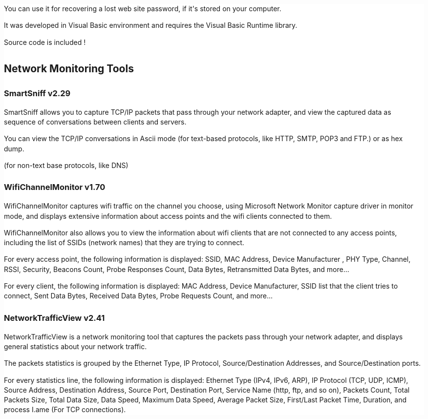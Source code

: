 You can use it for recovering a lost web site password, if it's stored on your computer.


It was developed in Visual Basic environment and requires the Visual Basic Runtime library.


Source code is included !



## Network Monitoring Tools



### SmartSniff v2.29
SmartSniff allows you to capture TCP/IP packets that pass through your network adapter, and view the captured data as sequence of conversations between clients and servers.


You can view the TCP/IP conversations in Ascii mode (for text-based protocols, like
HTTP, SMTP, POP3 and FTP.) or as hex dump.

(for non-text base protocols, like DNS)



### WifiChannelMonitor v1.70
WifiChannelMonitor captures wifi traffic on the channel you choose, using Microsoft Network Monitor capture driver in monitor mode, and displays extensive information about access points and the wifi clients connected to them.

WifiChannelMonitor also allows you to view the information about wifi clients that are not connected to any access points, including the list of SSIDs (network names) that they are trying to connect.


For every access point, the following information is displayed: SSID, MAC Address, Device Manufacturer , PHY Type, Channel, RSSI, Security, Beacons Count, Probe Responses Count, Data Bytes, Retransmitted Data Bytes, and more...


For every client, the following information is displayed: MAC Address, Device Manufacturer, SSID list that the client tries to connect, Sent Data Bytes, Received Data Bytes, Probe Requests Count, and more...








### NetworkTrafficView v2.41
NetworkTrafficView is a network monitoring tool that captures the packets pass through your network adapter, and displays general statistics about your network traffic.

The packets statistics is grouped by the Ethernet Type, IP Protocol, Source/Destination Addresses, and Source/Destination ports.

For every statistics line, the following information is displayed: Ethernet Type (IPv4, IPv6, ARP), IP Protocol (TCP, UDP, ICMP), Source Address, Destination Address, Source Port, Destination Port, Service Name (http, ftp, and so on), Packets Count, Total Packets Size, Total Data Size, Data Speed, Maximum Data Speed, Average Packet Size, First/Last Packet Time, Duration, and process I.ame (For TCP connections).

